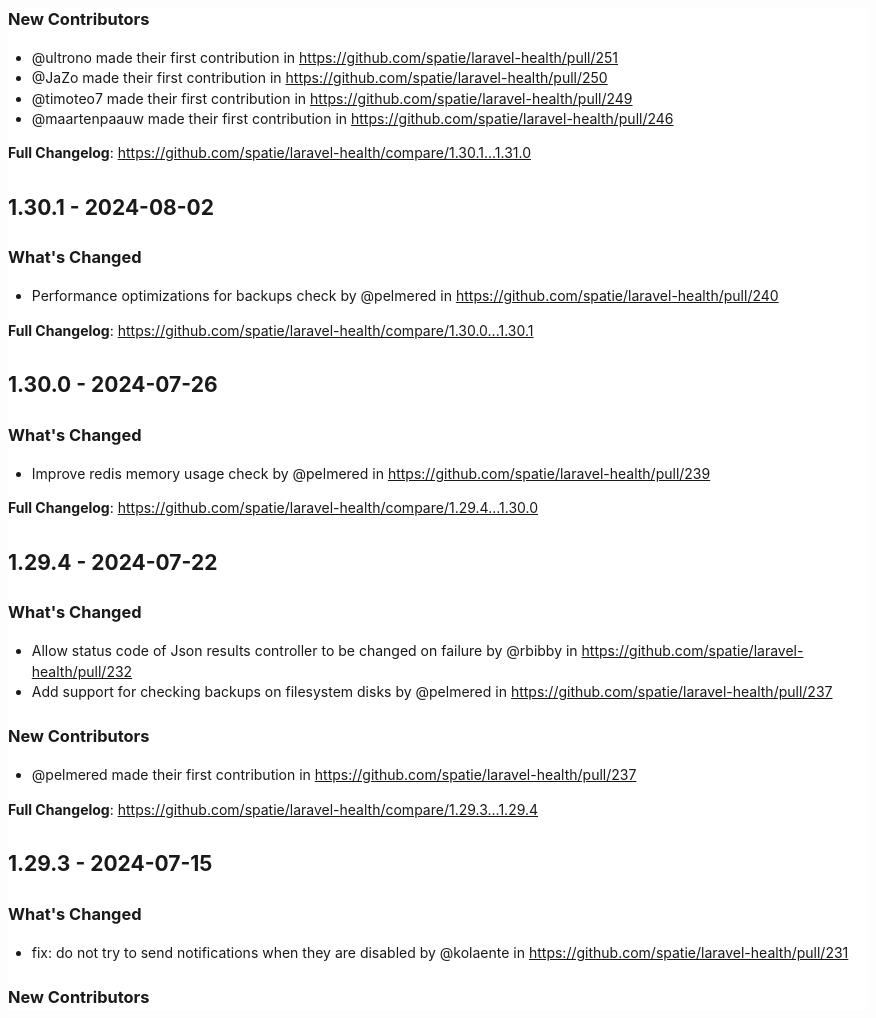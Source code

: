 ### New Contributors

* @ultrono made their first contribution in https://github.com/spatie/laravel-health/pull/251
* @JaZo made their first contribution in https://github.com/spatie/laravel-health/pull/250
* @timoteo7 made their first contribution in https://github.com/spatie/laravel-health/pull/249
* @maartenpaauw made their first contribution in https://github.com/spatie/laravel-health/pull/246

**Full Changelog**: https://github.com/spatie/laravel-health/compare/1.30.1...1.31.0

## 1.30.1 - 2024-08-02

### What's Changed

* Performance optimizations for backups check by @pelmered in https://github.com/spatie/laravel-health/pull/240

**Full Changelog**: https://github.com/spatie/laravel-health/compare/1.30.0...1.30.1

## 1.30.0 - 2024-07-26

### What's Changed

* Improve redis memory usage check by @pelmered in https://github.com/spatie/laravel-health/pull/239

**Full Changelog**: https://github.com/spatie/laravel-health/compare/1.29.4...1.30.0

## 1.29.4 - 2024-07-22

### What's Changed

* Allow status code of Json results controller to be changed on failure by @rbibby in https://github.com/spatie/laravel-health/pull/232
* Add support for checking backups on filesystem disks by @pelmered in https://github.com/spatie/laravel-health/pull/237

### New Contributors

* @pelmered made their first contribution in https://github.com/spatie/laravel-health/pull/237

**Full Changelog**: https://github.com/spatie/laravel-health/compare/1.29.3...1.29.4

## 1.29.3 - 2024-07-15

### What's Changed

* fix: do not try to send notifications when they are disabled by @kolaente in https://github.com/spatie/laravel-health/pull/231

### New Contributors
